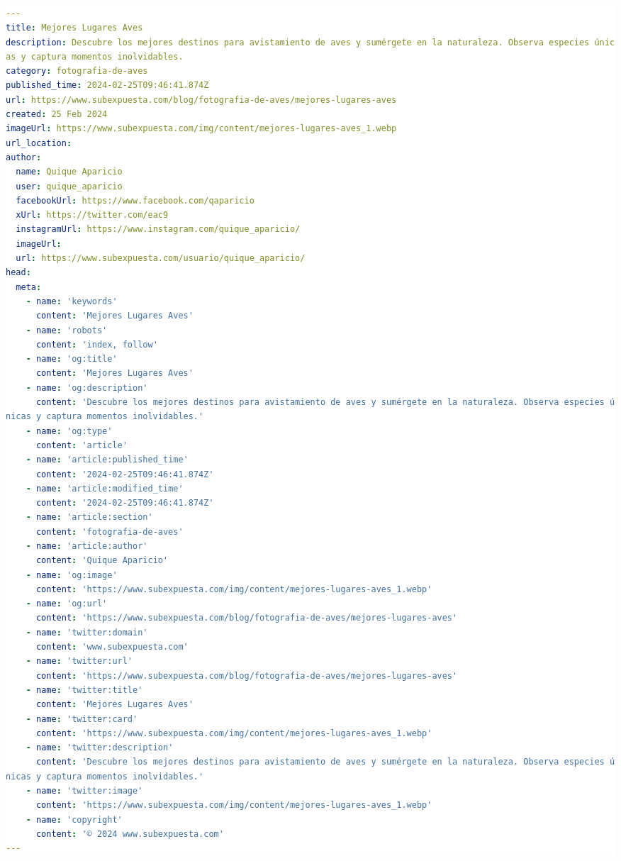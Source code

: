 ```yaml
---
title: Mejores Lugares Aves
description: Descubre los mejores destinos para avistamiento de aves y sumérgete en la naturaleza. Observa especies únicas y captura momentos inolvidables.
category: fotografia-de-aves
published_time: 2024-02-25T09:46:41.874Z
url: https://www.subexpuesta.com/blog/fotografia-de-aves/mejores-lugares-aves
created: 25 Feb 2024
imageUrl: https://www.subexpuesta.com/img/content/mejores-lugares-aves_1.webp
url_location:
author:
  name: Quique Aparicio
  user: quique_aparicio
  facebookUrl: https://www.facebook.com/qaparicio
  xUrl: https://twitter.com/eac9
  instagramUrl: https://www.instagram.com/quique_aparicio/
  imageUrl: 
  url: https://www.subexpuesta.com/usuario/quique_aparicio/
head:
  meta:
    - name: 'keywords'
      content: 'Mejores Lugares Aves'
    - name: 'robots'
      content: 'index, follow'
    - name: 'og:title'
      content: 'Mejores Lugares Aves'
    - name: 'og:description'
      content: 'Descubre los mejores destinos para avistamiento de aves y sumérgete en la naturaleza. Observa especies únicas y captura momentos inolvidables.'
    - name: 'og:type'
      content: 'article'
    - name: 'article:published_time'
      content: '2024-02-25T09:46:41.874Z'
    - name: 'article:modified_time'
      content: '2024-02-25T09:46:41.874Z'
    - name: 'article:section'
      content: 'fotografia-de-aves'
    - name: 'article:author'
      content: 'Quique Aparicio'
    - name: 'og:image'
      content: 'https://www.subexpuesta.com/img/content/mejores-lugares-aves_1.webp'
    - name: 'og:url'
      content: 'https://www.subexpuesta.com/blog/fotografia-de-aves/mejores-lugares-aves'
    - name: 'twitter:domain'
      content: 'www.subexpuesta.com'
    - name: 'twitter:url'
      content: 'https://www.subexpuesta.com/blog/fotografia-de-aves/mejores-lugares-aves'
    - name: 'twitter:title'
      content: 'Mejores Lugares Aves'
    - name: 'twitter:card'
      content: 'https://www.subexpuesta.com/img/content/mejores-lugares-aves_1.webp'
    - name: 'twitter:description'
      content: 'Descubre los mejores destinos para avistamiento de aves y sumérgete en la naturaleza. Observa especies únicas y captura momentos inolvidables.'
    - name: 'twitter:image'
      content: 'https://www.subexpuesta.com/img/content/mejores-lugares-aves_1.webp'
    - name: 'copyright'
      content: '© 2024 www.subexpuesta.com'
---
```
